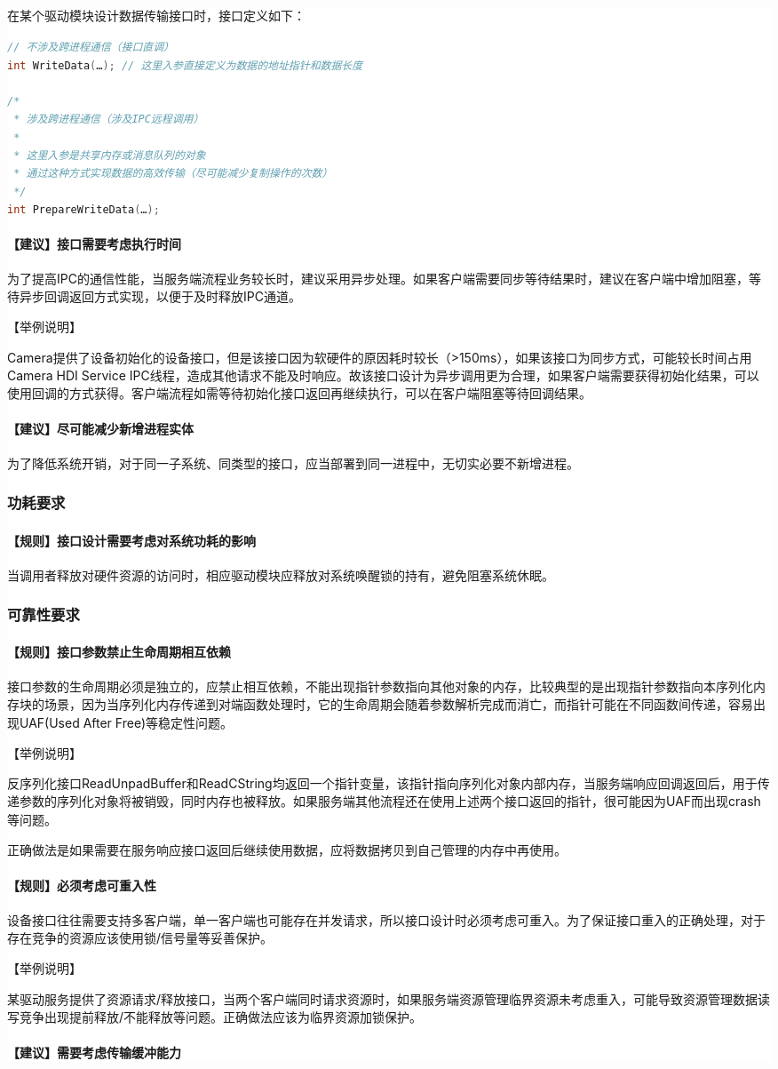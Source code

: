 在某个驱动模块设计数据传输接口时，接口定义如下：

```cpp
// 不涉及跨进程通信（接口直调）
int WriteData(…); // 这里入参直接定义为数据的地址指针和数据长度

/*
 * 涉及跨进程通信（涉及IPC远程调用）
 *
 * 这里入参是共享内存或消息队列的对象
 * 通过这种方式实现数据的高效传输（尽可能减少复制操作的次数）
 */
int PrepareWriteData(…);
```

#### 【建议】接口需要考虑执行时间

为了提高IPC的通信性能，当服务端流程业务较长时，建议采用异步处理。如果客户端需要同步等待结果时，建议在客户端中增加阻塞，等待异步回调返回方式实现，以便于及时释放IPC通道。

【举例说明】

Camera提供了设备初始化的设备接口，但是该接口因为软硬件的原因耗时较长（>150ms），如果该接口为同步方式，可能较长时间占用Camera HDI
Service IPC线程，造成其他请求不能及时响应。故该接口设计为异步调用更为合理，如果客户端需要获得初始化结果，可以使用回调的方式获得。客户端流程如需等待初始化接口返回再继续执行，可以在客户端阻塞等待回调结果。

#### 【建议】尽可能减少新增进程实体

为了降低系统开销，对于同一子系统、同类型的接口，应当部署到同一进程中，无切实必要不新增进程。

### 功耗要求

#### 【规则】接口设计需要考虑对系统功耗的影响

当调用者释放对硬件资源的访问时，相应驱动模块应释放对系统唤醒锁的持有，避免阻塞系统休眠。

### 可靠性要求

#### 【规则】接口参数禁止生命周期相互依赖

接口参数的生命周期必须是独立的，应禁止相互依赖，不能出现指针参数指向其他对象的内存，比较典型的是出现指针参数指向本序列化内存块的场景，因为当序列化内存传递到对端函数处理时，它的生命周期会随着参数解析完成而消亡，而指针可能在不同函数间传递，容易出现UAF(Used After Free)等稳定性问题。

【举例说明】

反序列化接口ReadUnpadBuffer和ReadCString均返回一个指针变量，该指针指向序列化对象内部内存，当服务端响应回调返回后，用于传递参数的序列化对象将被销毁，同时内存也被释放。如果服务端其他流程还在使用上述两个接口返回的指针，很可能因为UAF而出现crash等问题。

正确做法是如果需要在服务响应接口返回后继续使用数据，应将数据拷贝到自己管理的内存中再使用。

#### 【规则】必须考虑可重入性

设备接口往往需要支持多客户端，单一客户端也可能存在并发请求，所以接口设计时必须考虑可重入。为了保证接口重入的正确处理，对于存在竞争的资源应该使用锁/信号量等妥善保护。

【举例说明】

某驱动服务提供了资源请求/释放接口，当两个客户端同时请求资源时，如果服务端资源管理临界资源未考虑重入，可能导致资源管理数据读写竞争出现提前释放/不能释放等问题。正确做法应该为临界资源加锁保护。

#### 【建议】需要考虑传输缓冲能力
